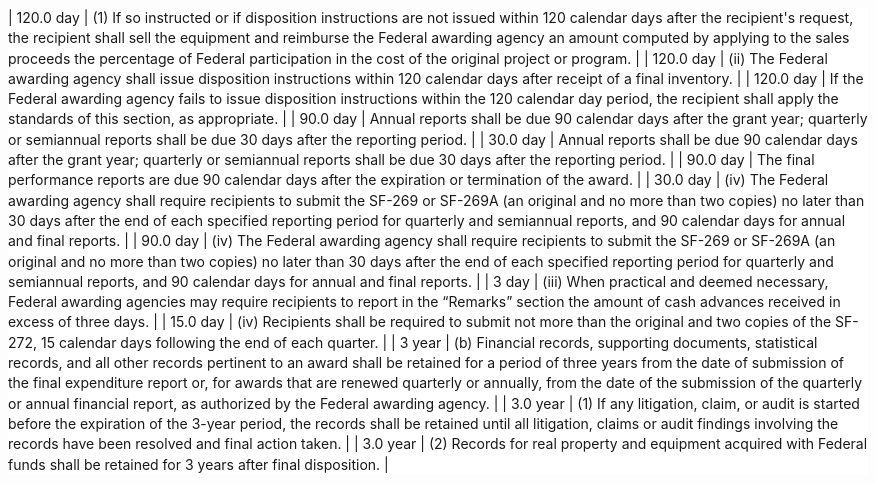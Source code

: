 | 120.0 day  | (1) If so instructed or if disposition instructions are not issued within 120 calendar days after the recipient's request, the recipient shall sell the equipment and reimburse the Federal awarding agency an amount computed by applying to the sales proceeds the percentage of Federal participation in the cost of the original project or program.                                                                                    |
| 120.0 day  | (ii) The Federal awarding agency shall issue disposition instructions within 120 calendar days after receipt of a final inventory.                                                                                                                                                                                                                                                                                                          |
| 120.0 day  | If the Federal awarding agency fails to issue disposition instructions within the 120 calendar day period, the recipient shall apply the standards of this section, as appropriate.                                                                                                                                                                                                                                                         |
| 90.0 day   | Annual reports shall be due 90 calendar days after the grant year; quarterly or semiannual reports shall be due 30 days after the reporting period.                                                                                                                                                                                                                                                                                         |
| 30.0 day   | Annual reports shall be due 90 calendar days after the grant year; quarterly or semiannual reports shall be due 30 days after the reporting period.                                                                                                                                                                                                                                                                                         |
| 90.0 day   | The final performance reports are due 90 calendar days after the expiration or termination of the award.                                                                                                                                                                                                                                                                                                                                    |
| 30.0 day   | (iv) The Federal awarding agency shall require recipients to submit the SF-269 or SF-269A (an original and no more than two copies) no later than 30 days after the end of each specified reporting period for quarterly and semiannual reports, and 90 calendar days for annual and final reports.                                                                                                                                         |
| 90.0 day   | (iv) The Federal awarding agency shall require recipients to submit the SF-269 or SF-269A (an original and no more than two copies) no later than 30 days after the end of each specified reporting period for quarterly and semiannual reports, and 90 calendar days for annual and final reports.                                                                                                                                         |
| 3 day      | (iii) When practical and deemed necessary, Federal awarding agencies may require recipients to report in the &#8220;Remarks&#8221; section the amount of cash advances received in excess of three days.                                                                                                                                                                                                                                    |
| 15.0 day   | (iv) Recipients shall be required to submit not more than the original and two copies of the SF-272, 15 calendar days following the end of each quarter.                                                                                                                                                                                                                                                                                    |
| 3 year     | (b) Financial records, supporting documents, statistical records, and all other records pertinent to an award shall be retained for a period of three years from the date of submission of the final expenditure report or, for awards that are renewed quarterly or annually, from the date of the submission of the quarterly or annual financial report, as authorized by the Federal awarding agency.                                   |
| 3.0 year   | (1) If any litigation, claim, or audit is started before the expiration of the 3-year period, the records shall be retained until all litigation, claims or audit findings involving the records have been resolved and final action taken.                                                                                                                                                                                                 |
| 3.0 year   | (2) Records for real property and equipment acquired with Federal funds shall be retained for 3 years after final disposition.                                                                                                                                                                                                                                                                                                              |